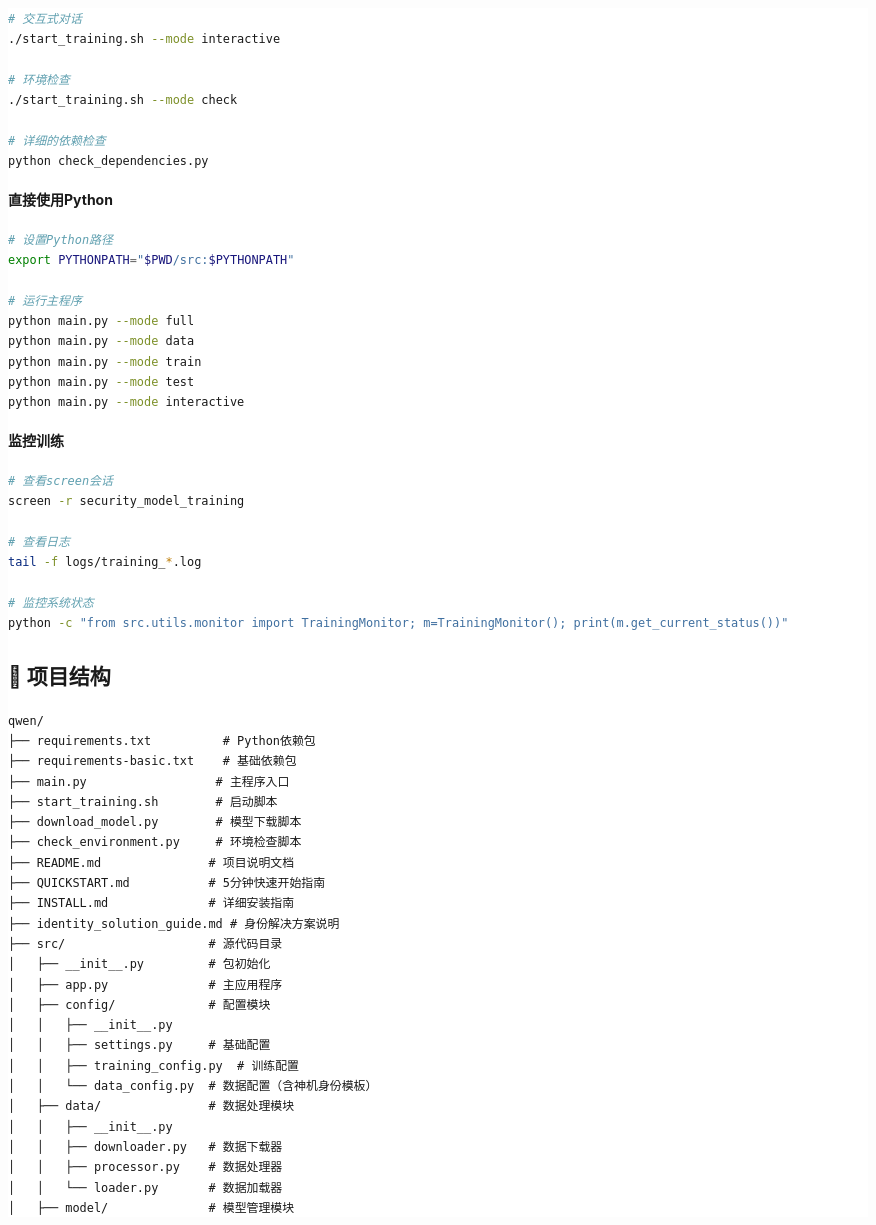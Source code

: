 ```bash
# 交互式对话
./start_training.sh --mode interactive

# 环境检查
./start_training.sh --mode check

# 详细的依赖检查
python check_dependencies.py
```

#### 直接使用Python
```bash
# 设置Python路径
export PYTHONPATH="$PWD/src:$PYTHONPATH"

# 运行主程序
python main.py --mode full
python main.py --mode data
python main.py --mode train
python main.py --mode test
python main.py --mode interactive
```

#### 监控训练
```bash
# 查看screen会话
screen -r security_model_training

# 查看日志
tail -f logs/training_*.log

# 监控系统状态
python -c "from src.utils.monitor import TrainingMonitor; m=TrainingMonitor(); print(m.get_current_status())"
```

## 📁 项目结构

```
qwen/
├── requirements.txt          # Python依赖包
├── requirements-basic.txt    # 基础依赖包
├── main.py                  # 主程序入口
├── start_training.sh        # 启动脚本
├── download_model.py        # 模型下载脚本
├── check_environment.py     # 环境检查脚本
├── README.md               # 项目说明文档
├── QUICKSTART.md           # 5分钟快速开始指南
├── INSTALL.md              # 详细安装指南
├── identity_solution_guide.md # 身份解决方案说明
├── src/                    # 源代码目录
│   ├── __init__.py         # 包初始化
│   ├── app.py              # 主应用程序
│   ├── config/             # 配置模块
│   │   ├── __init__.py
│   │   ├── settings.py     # 基础配置
│   │   ├── training_config.py  # 训练配置
│   │   └── data_config.py  # 数据配置（含神机身份模板）
│   ├── data/               # 数据处理模块
│   │   ├── __init__.py
│   │   ├── downloader.py   # 数据下载器
│   │   ├── processor.py    # 数据处理器
│   │   └── loader.py       # 数据加载器
│   ├── model/              # 模型管理模块
```
